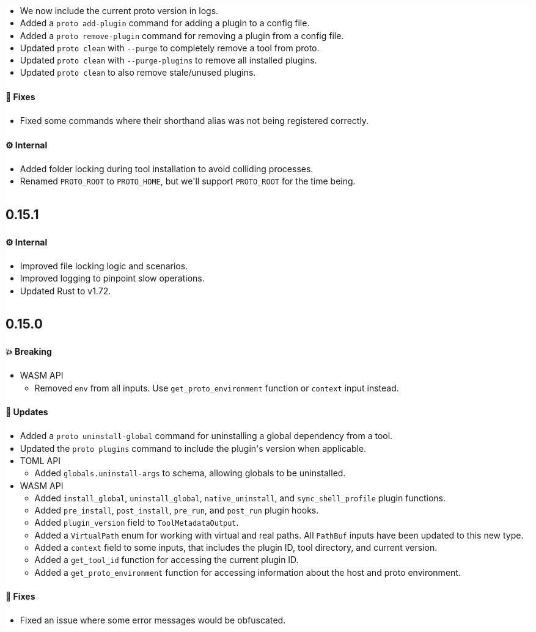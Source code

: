 - We now include the current proto version in logs.
- Added a `proto add-plugin` command for adding a plugin to a config file.
- Added a `proto remove-plugin` command for removing a plugin from a config file.
- Updated `proto clean` with `--purge` to completely remove a tool from proto.
- Updated `proto clean` with `--purge-plugins` to remove all installed plugins.
- Updated `proto clean` to also remove stale/unused plugins.

#### 🐞 Fixes

- Fixed some commands where their shorthand alias was not being registered correctly.

#### ⚙️ Internal

- Added folder locking during tool installation to avoid colliding processes.
- Renamed `PROTO_ROOT` to `PROTO_HOME`, but we'll support `PROTO_ROOT` for the time being.

## 0.15.1

#### ⚙️ Internal

- Improved file locking logic and scenarios.
- Improved logging to pinpoint slow operations.
- Updated Rust to v1.72.

## 0.15.0

#### 💥 Breaking

- WASM API
  - Removed `env` from all inputs. Use `get_proto_environment` function or `context` input instead.

#### 🚀 Updates

- Added a `proto uninstall-global` command for uninstalling a global dependency from a tool.
- Updated the `proto plugins` command to include the plugin's version when applicable.
- TOML API
  - Added `globals.uninstall-args` to schema, allowing globals to be uninstalled.
- WASM API
  - Added `install_global`, `uninstall_global`, `native_uninstall`, and `sync_shell_profile` plugin functions.
  - Added `pre_install`, `post_install`, `pre_run`, and `post_run` plugin hooks.
  - Added `plugin_version` field to `ToolMetadataOutput`.
  - Added a `VirtualPath` enum for working with virtual and real paths. All `PathBuf` inputs have been updated to this new type.
  - Added a `context` field to some inputs, that includes the plugin ID, tool directory, and current version.
  - Added a `get_tool_id` function for accessing the current plugin ID.
  - Added a `get_proto_environment` function for accessing information about the host and proto environment.

#### 🐞 Fixes

- Fixed an issue where some error messages would be obfuscated.
